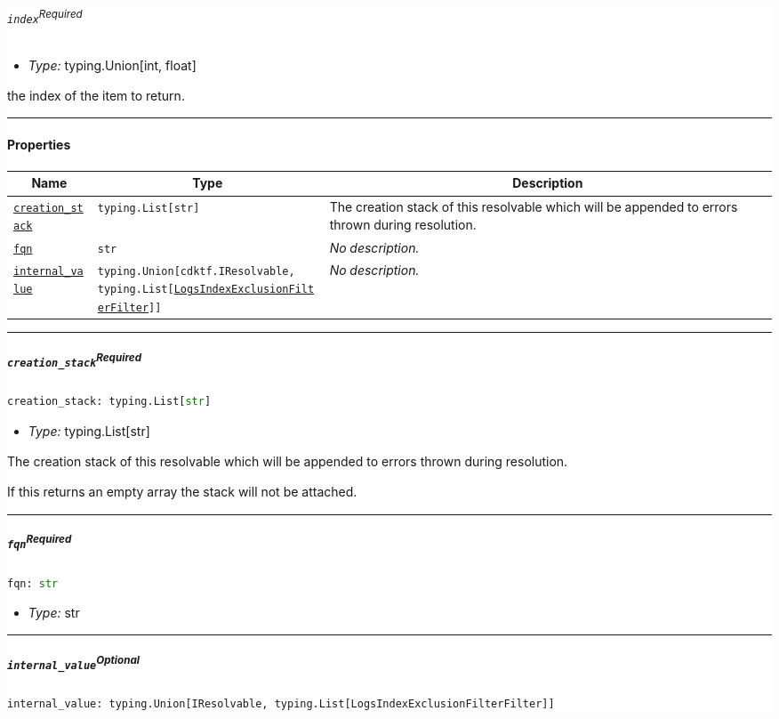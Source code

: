 ###### `index`<sup>Required</sup> <a name="index" id="@cdktf/provider-datadog.logsIndex.LogsIndexExclusionFilterFilterList.get.parameter.index"></a>

- *Type:* typing.Union[int, float]

the index of the item to return.

---


#### Properties <a name="Properties" id="Properties"></a>

| **Name** | **Type** | **Description** |
| --- | --- | --- |
| <code><a href="#@cdktf/provider-datadog.logsIndex.LogsIndexExclusionFilterFilterList.property.creationStack">creation_stack</a></code> | <code>typing.List[str]</code> | The creation stack of this resolvable which will be appended to errors thrown during resolution. |
| <code><a href="#@cdktf/provider-datadog.logsIndex.LogsIndexExclusionFilterFilterList.property.fqn">fqn</a></code> | <code>str</code> | *No description.* |
| <code><a href="#@cdktf/provider-datadog.logsIndex.LogsIndexExclusionFilterFilterList.property.internalValue">internal_value</a></code> | <code>typing.Union[cdktf.IResolvable, typing.List[<a href="#@cdktf/provider-datadog.logsIndex.LogsIndexExclusionFilterFilter">LogsIndexExclusionFilterFilter</a>]]</code> | *No description.* |

---

##### `creation_stack`<sup>Required</sup> <a name="creation_stack" id="@cdktf/provider-datadog.logsIndex.LogsIndexExclusionFilterFilterList.property.creationStack"></a>

```python
creation_stack: typing.List[str]
```

- *Type:* typing.List[str]

The creation stack of this resolvable which will be appended to errors thrown during resolution.

If this returns an empty array the stack will not be attached.

---

##### `fqn`<sup>Required</sup> <a name="fqn" id="@cdktf/provider-datadog.logsIndex.LogsIndexExclusionFilterFilterList.property.fqn"></a>

```python
fqn: str
```

- *Type:* str

---

##### `internal_value`<sup>Optional</sup> <a name="internal_value" id="@cdktf/provider-datadog.logsIndex.LogsIndexExclusionFilterFilterList.property.internalValue"></a>

```python
internal_value: typing.Union[IResolvable, typing.List[LogsIndexExclusionFilterFilter]]
```
